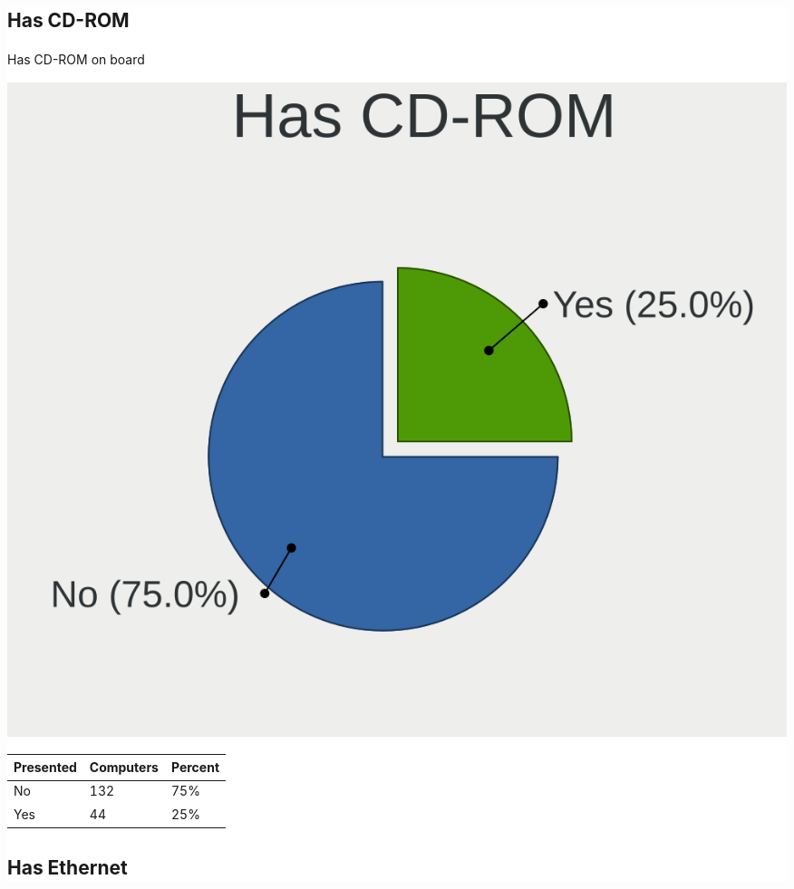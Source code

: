 Has CD-ROM
----------

Has CD-ROM on board

![Has CD-ROM](./All/images/pie_chart/node_has_cdrom.svg)


| Presented | Computers | Percent |
|-----------|-----------|---------|
| No        | 132       | 75%     |
| Yes       | 44        | 25%     |

Has Ethernet
------------
